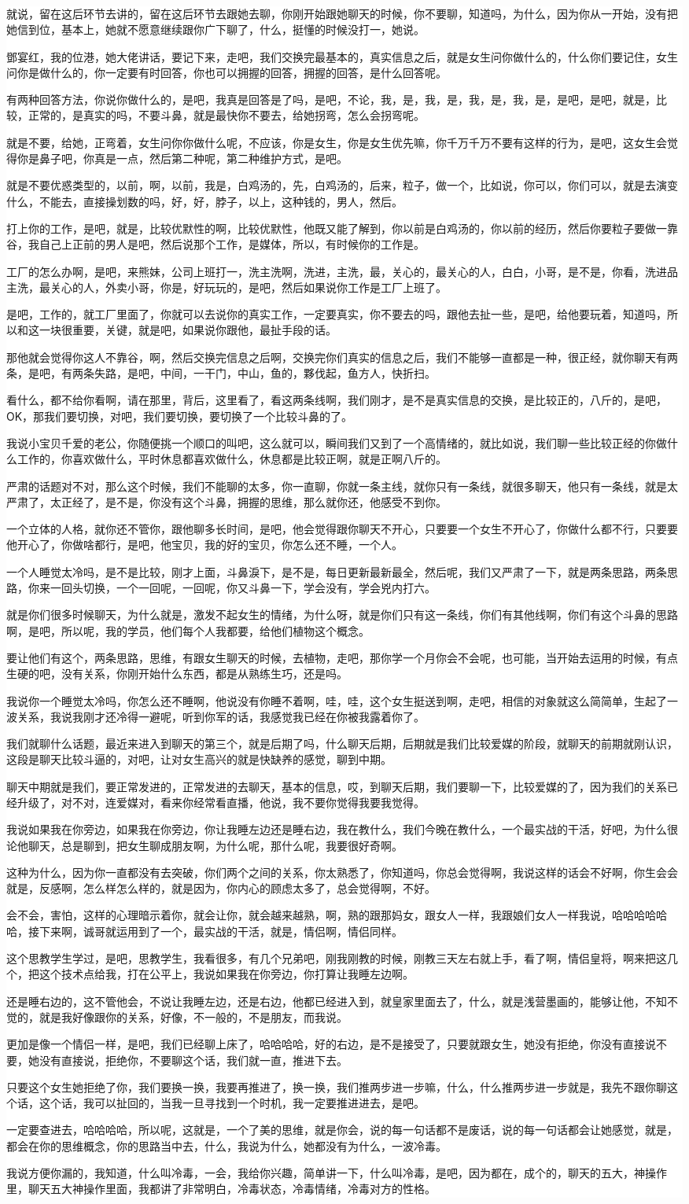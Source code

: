 就说，留在这后环节去讲的，留在这后环节去跟她去聊，你刚开始跟她聊天的时候，你不要聊，知道吗，为什么，因为你从一开始，没有把她信到位，基本上，她就不愿意继续跟你广下聊了，什么，挺懂的时候没打一，她说。

鄧宴红，我的位港，她大佬讲话，要记下来，走吧，我们交换完最基本的，真实信息之后，就是女生问你做什么的，什么你们要记住，女生问你是做什么的，你一定要有时回答，你也可以拥握的回答，拥握的回答，是什么回答呢。

有两种回答方法，你说你做什么的，是吧，我真是回答是了吗，是吧，不论，我，是，我，是，我，是，我，是，是吧，是吧，就是，比较，正常的，是真实的吗，不要斗鼻，就是最快你不要去，给她拐弯，怎么会拐弯呢。

就是不要，给她，正弯着，女生问你你做什么呢，不应该，你是女生，你是女生优先嘛，你千万千万不要有这样的行为，是吧，这女生会觉得你是鼻子吧，你真是一点，然后第二种呢，第二种维护方式，是吧。

就是不要优惑类型的，以前，啊，以前，我是，白鸡汤的，先，白鸡汤的，后来，粒子，做一个，比如说，你可以，你们可以，就是去演变什么，不能去，直接操划数的吗，好，好，脖子，以上，这种钱的，男人，然后。

打上你的工作，是吧，就是，比较优默性的啊，比较优默性，他既又能了解到，你以前是白鸡汤的，你以前的经历，然后你要粒子要做一靠谷，我自己上正前的男人是吧，然后说那个工作，是媒体，所以，有时候你的工作是。

工厂的怎么办啊，是吧，来熊妹，公司上班打一，洗主洗啊，洗进，主洗，最，关心的，最关心的人，白白，小哥，是不是，你看，洗进品主洗，最关心的人，外卖小哥，你是，好玩玩的，是吧，然后如果说你工作是工厂上班了。

是吧，工作的，就工厂里面了，你就可以去说你的真实工作，一定要真实，你不要去的吗，跟他去扯一些，是吧，给他要玩着，知道吗，所以和这一块很重要，关键，就是吧，如果说你跟他，最扯手段的话。

那他就会觉得你这人不靠谷，啊，然后交换完信息之后啊，交换完你们真实的信息之后，我们不能够一直都是一种，很正经，就你聊天有两条，是吧，有两条失路，是吧，中间，一干门，中山，鱼的，夥伐起，鱼方人，快折扫。

看什么，都不给你看啊，请在那里，背后，这里看了，看这两条线啊，我们刚才，是不是真实信息的交换，是比较正的，八斤的，是吧，OK，那我们要切换，对吧，我们要切换，要切换了一个比较斗鼻的了。

我说小宝贝千爱的老公，你随便挑一个顺口的叫吧，这么就可以，瞬间我们又到了一个高情绪的，就比如说，我们聊一些比较正经的你做什么工作的，你喜欢做什么，平时休息都喜欢做什么，休息都是比较正啊，就是正啊八斤的。

严肃的话题对不对，那么这个时候，我们不能聊的太多，你一直聊，你就一条主线，就你只有一条线，就很多聊天，他只有一条线，就是太严肃了，太正经了，是不是，你没有这个斗鼻，拥握的思维，那么就你还，他感受不到你。

一个立体的人格，就你还不管你，跟他聊多长时间，是吧，他会觉得跟你聊天不开心，只要要一个女生不开心了，你做什么都不行，只要要他开心了，你做啥都行，是吧，他宝贝，我的好的宝贝，你怎么还不睡，一个人。

一个人睡觉太冷吗，是不是比较，刚才上面，斗鼻淚下，是不是，每日更新最新最全，然后呢，我们又严肃了一下，就是两条思路，两条思路，你来一回头切换，一个一回呢，一回呢，你又斗鼻一下，学会没有，学会兇内打六。

就是你们很多时候聊天，为什么就是，激发不起女生的情绪，为什么呀，就是你们只有这一条线，你们有其他线啊，你们有这个斗鼻的思路啊，是吧，所以呢，我的学员，他们每个人我都要，给他们植物这个概念。

要让他们有这个，两条思路，思维，有跟女生聊天的时候，去植物，走吧，那你学一个月你会不会呢，也可能，当开始去运用的时候，有点生硬的吧，没有关系，你刚开始什么东西，都是从熟练生巧，还是吗。

我说你一个睡觉太冷吗，你怎么还不睡啊，他说没有你睡不着啊，哇，哇，这个女生挺送到啊，走吧，相信的对象就这么简简单，生起了一波关系，我说我刚才还冷得一避呢，听到你军的话，我感觉我已经在你被我露着你了。

我们就聊什么话题，最近来进入到聊天的第三个，就是后期了吗，什么聊天后期，后期就是我们比较爱媒的阶段，就聊天的前期就刚认识，这段是聊天比较斗逼的，对吧，让对女生高兴的就是快缺养的感觉，聊到中期。

聊天中期就是我们，要正常发进的，正常发进的去聊天，基本的信息，哎，到聊天后期，我们要聊一下，比较爱媒的了，因为我们的关系已经升级了，对不对，连爱媒对，看来你经常看直播，他说，我不要你觉得我要我觉得。

我说如果我在你旁边，如果我在你旁边，你让我睡左边还是睡右边，我在教什么，我们今晚在教什么，一个最实战的干活，好吧，为什么很论他聊天，总是聊到，把女生聊成朋友啊，为什么呢，那什么呢，我要很好奇啊。

这种为什么，因为你一直都没有去突破，你们两个之间的关系，你太熟悉了，你知道吗，你总会觉得啊，我说这样的话会不好啊，你生会会就是，反感啊，怎么样怎么样的，就是因为，你内心的顾虑太多了，总会觉得啊，不好。

会不会，害怕，这样的心理暗示着你，就会让你，就会越来越熟，啊，熟的跟那妈女，跟女人一样，我跟娘们女人一样我说，哈哈哈哈哈哈，接下来啊，诚哥就运用到了一个，最实战的干活，就是，情侣啊，情侣同样。

这个思教学生学过，是吧，思教学生，我看很多，有几个兄弟吧，刚我刚教的时候，刚教三天左右就上手，看了啊，情侣皇将，啊来把这几个，把这个技术点给我，打在公平上，我说如果我在你旁边，你打算让我睡左边啊。

还是睡右边的，这不管他会，不说让我睡左边，还是右边，他都已经进入到，就皇家里面去了，什么，就是浅营墨画的，能够让他，不知不觉的，就是我好像跟你的关系，好像，不一般的，不是朋友，而我说。

更加是像一个情侣一样，是吧，我们已经聊上床了，哈哈哈哈，好的右边，是不是接受了，只要就跟女生，她没有拒绝，你没有直接说不要，她没有直接说，拒绝你，不要聊这个话，我们就一直，推进下去。

只要这个女生她拒绝了你，我们要换一换，我要再推进了，换一换，我们推两步进一步嘛，什么，什么推两步进一步就是，我先不跟你聊这个话，这个话，我可以扯回的，当我一旦寻找到一个时机，我一定要推进进去，是吧。

一定要查进去，哈哈哈哈，所以呢，这就是，一个了美的思维，就是你会，说的每一句话都不是废话，说的每一句话都会让她感觉，就是，都会在你的思维概念，你的思路当中去，什么，我说为什么，她都没有为什么，一波冷毒。

我说方便你漏的，我知道，什么叫冷毒，一会，我给你兴趣，简单讲一下，什么叫冷毒，是吧，因为都在，成个的，聊天的五大，神操作里，聊天五大神操作里面，我都讲了非常明白，冷毒状态，冷毒情绪，冷毒对方的性格。
